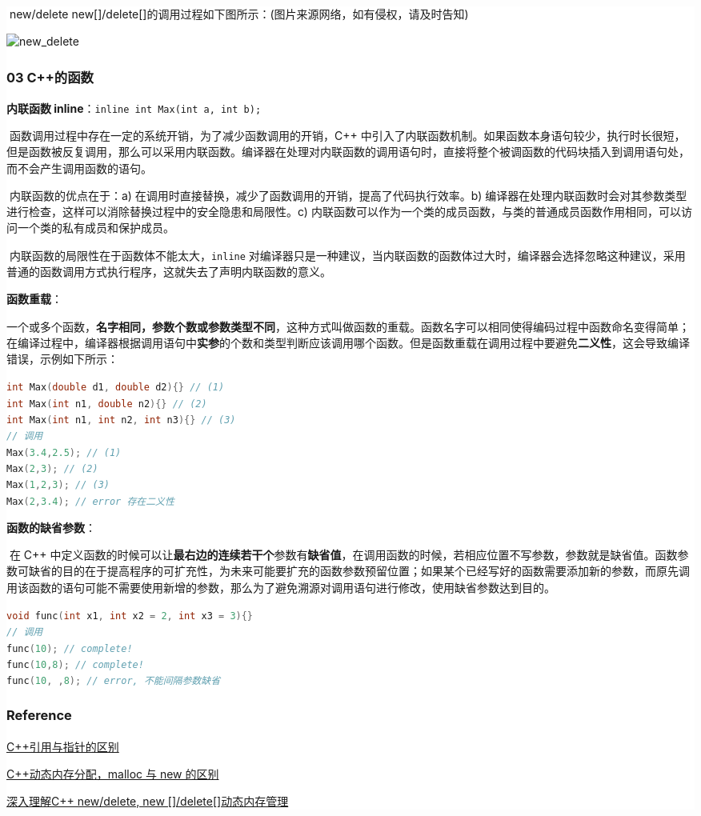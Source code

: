 ​	new/delete new[]/delete[]的调用过程如下图所示：(图片来源网络，如有侵权，请及时告知)

![new_delete](/home/wanghaihua/Desktop/TechnicalRoute/CppLearning/OOP_C++/part01/new_delete.png)

### 03 C++的函数

**内联函数 inline**：`inline int Max(int a, int b);`

​	函数调用过程中存在一定的系统开销，为了减少函数调用的开销，C++ 中引入了内联函数机制。如果函数本身语句较少，执行时长很短，但是函数被反复调用，那么可以采用内联函数。编译器在处理对内联函数的调用语句时，直接将整个被调函数的代码块插入到调用语句处，而不会产生调用函数的语句。

​	内联函数的优点在于：a) 在调用时直接替换，减少了函数调用的开销，提高了代码执行效率。b) 编译器在处理内联函数时会对其参数类型进行检查，这样可以消除替换过程中的安全隐患和局限性。c) 内联函数可以作为一个类的成员函数，与类的普通成员函数作用相同，可以访问一个类的私有成员和保护成员。

​	内联函数的局限性在于函数体不能太大，`inline` 对编译器只是一种建议，当内联函数的函数体过大时，编译器会选择忽略这种建议，采用普通的函数调用方式执行程序，这就失去了声明内联函数的意义。

**函数重载**：

​	一个或多个函数，**名字相同，参数个数或参数类型不同**，这种方式叫做函数的重载。函数名字可以相同使得编码过程中函数命名变得简单；在编译过程中，编译器根据调用语句中**实参**的个数和类型判断应该调用哪个函数。但是函数重载在调用过程中要避免**二义性**，这会导致编译错误，示例如下所示：

```c++
int Max(double d1, double d2){} // (1)
int Max(int n1, double n2){} // (2)
int Max(int n1, int n2, int n3){} // (3)
// 调用
Max(3.4,2.5); // (1)
Max(2,3); // (2)
Max(1,2,3); // (3)
Max(2,3.4); // error 存在二义性
```

**函数的缺省参数**：

​	在 C++ 中定义函数的时候可以让**最右边的连续若干个**参数有**缺省值**，在调用函数的时候，若相应位置不写参数，参数就是缺省值。函数参数可缺省的目的在于提高程序的可扩充性，为未来可能要扩充的函数参数预留位置；如果某个已经写好的函数需要添加新的参数，而原先调用该函数的语句可能不需要使用新增的参数，那么为了避免溯源对调用语句进行修改，使用缺省参数达到目的。

```c++
void func(int x1, int x2 = 2, int x3 = 3){}
// 调用
func(10); // complete!
func(10,8); // complete!
func(10, ,8); // error, 不能间隔参数缺省
```



### Reference

[C++引用与指针的区别](https://www.zhihu.com/question/37608201)

[C++动态内存分配，malloc 与 new 的区别](https://zhuanlan.zhihu.com/p/120901291)

[深入理解C++ new/delete, new []/delete[]动态内存管理](https://www.cnblogs.com/tp-16b/p/8684298.html)

